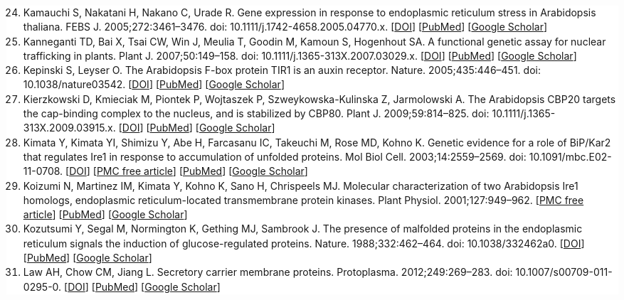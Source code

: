 24. Kamauchi S, Nakatani H, Nakano C, Urade R. Gene expression in response to endoplasmic reticulum stress in Arabidopsis thaliana. FEBS J. 2005;272:3461–3476. doi: 10.1111/j.1742-4658.2005.04770.x. [[DOI](https://doi.org/10.1111/j.1742-4658.2005.04770.x)] [[PubMed](https://pubmed.ncbi.nlm.nih.gov/15978049/)] [[Google Scholar](https://scholar.google.com/scholar_lookup?journal=FEBS%20J&title=Gene%20expression%20in%20response%20to%20endoplasmic%20reticulum%20stress%20in%20Arabidopsis%20thaliana&author=S%20Kamauchi&author=H%20Nakatani&author=C%20Nakano&author=R%20Urade&volume=272&publication_year=2005&pages=3461-3476&pmid=15978049&doi=10.1111/j.1742-4658.2005.04770.x&)]
25. Kanneganti TD, Bai X, Tsai CW, Win J, Meulia T, Goodin M, Kamoun S, Hogenhout SA. A functional genetic assay for nuclear trafficking in plants. Plant J. 2007;50:149–158. doi: 10.1111/j.1365-313X.2007.03029.x. [[DOI](https://doi.org/10.1111/j.1365-313X.2007.03029.x)] [[PubMed](https://pubmed.ncbi.nlm.nih.gov/17346267/)] [[Google Scholar](https://scholar.google.com/scholar_lookup?journal=Plant%20J&title=A%20functional%20genetic%20assay%20for%20nuclear%20trafficking%20in%20plants&author=TD%20Kanneganti&author=X%20Bai&author=CW%20Tsai&author=J%20Win&author=T%20Meulia&volume=50&publication_year=2007&pages=149-158&pmid=17346267&doi=10.1111/j.1365-313X.2007.03029.x&)]
26. Kepinski S, Leyser O. The Arabidopsis F-box protein TIR1 is an auxin receptor. Nature. 2005;435:446–451. doi: 10.1038/nature03542. [[DOI](https://doi.org/10.1038/nature03542)] [[PubMed](https://pubmed.ncbi.nlm.nih.gov/15917798/)] [[Google Scholar](https://scholar.google.com/scholar_lookup?journal=Nature&title=The%20Arabidopsis%20F-box%20protein%20TIR1%20is%20an%20auxin%20receptor&author=S%20Kepinski&author=O%20Leyser&volume=435&publication_year=2005&pages=446-451&pmid=15917798&doi=10.1038/nature03542&)]
27. Kierzkowski D, Kmieciak M, Piontek P, Wojtaszek P, Szweykowska-Kulinska Z, Jarmolowski A. The Arabidopsis CBP20 targets the cap-binding complex to the nucleus, and is stabilized by CBP80. Plant J. 2009;59:814–825. doi: 10.1111/j.1365-313X.2009.03915.x. [[DOI](https://doi.org/10.1111/j.1365-313X.2009.03915.x)] [[PubMed](https://pubmed.ncbi.nlm.nih.gov/19453442/)] [[Google Scholar](https://scholar.google.com/scholar_lookup?journal=Plant%20J&title=The%20Arabidopsis%20CBP20%20targets%20the%20cap-binding%20complex%20to%20the%20nucleus,%20and%20is%20stabilized%20by%20CBP80&author=D%20Kierzkowski&author=M%20Kmieciak&author=P%20Piontek&author=P%20Wojtaszek&author=Z%20Szweykowska-Kulinska&volume=59&publication_year=2009&pages=814-825&pmid=19453442&doi=10.1111/j.1365-313X.2009.03915.x&)]
28. Kimata Y, Kimata YI, Shimizu Y, Abe H, Farcasanu IC, Takeuchi M, Rose MD, Kohno K. Genetic evidence for a role of BiP/Kar2 that regulates Ire1 in response to accumulation of unfolded proteins. Mol Biol Cell. 2003;14:2559–2569. doi: 10.1091/mbc.E02-11-0708. [[DOI](https://doi.org/10.1091/mbc.E02-11-0708)] [[PMC free article](/articles/PMC194903/)] [[PubMed](https://pubmed.ncbi.nlm.nih.gov/12808051/)] [[Google Scholar](https://scholar.google.com/scholar_lookup?journal=Mol%20Biol%20Cell&title=Genetic%20evidence%20for%20a%20role%20of%20BiP/Kar2%20that%20regulates%20Ire1%20in%20response%20to%20accumulation%20of%20unfolded%20proteins&author=Y%20Kimata&author=YI%20Kimata&author=Y%20Shimizu&author=H%20Abe&author=IC%20Farcasanu&volume=14&publication_year=2003&pages=2559-2569&pmid=12808051&doi=10.1091/mbc.E02-11-0708&)]
29. Koizumi N, Martinez IM, Kimata Y, Kohno K, Sano H, Chrispeels MJ. Molecular characterization of two Arabidopsis Ire1 homologs, endoplasmic reticulum-located transmembrane protein kinases. Plant Physiol. 2001;127:949–962. [[PMC free article](/articles/PMC129266/)] [[PubMed](https://pubmed.ncbi.nlm.nih.gov/11706177/)] [[Google Scholar](https://scholar.google.com/scholar_lookup?journal=Plant%20Physiol&title=Molecular%20characterization%20of%20two%20Arabidopsis%20Ire1%20homologs,%20endoplasmic%20reticulum-located%20transmembrane%20protein%20kinases&author=N%20Koizumi&author=IM%20Martinez&author=Y%20Kimata&author=K%20Kohno&author=H%20Sano&volume=127&publication_year=2001&pages=949-962&pmid=11706177&)]
30. Kozutsumi Y, Segal M, Normington K, Gething MJ, Sambrook J. The presence of malfolded proteins in the endoplasmic reticulum signals the induction of glucose-regulated proteins. Nature. 1988;332:462–464. doi: 10.1038/332462a0. [[DOI](https://doi.org/10.1038/332462a0)] [[PubMed](https://pubmed.ncbi.nlm.nih.gov/3352747/)] [[Google Scholar](https://scholar.google.com/scholar_lookup?journal=Nature&title=The%20presence%20of%20malfolded%20proteins%20in%20the%20endoplasmic%20reticulum%20signals%20the%20induction%20of%20glucose-regulated%20proteins&author=Y%20Kozutsumi&author=M%20Segal&author=K%20Normington&author=MJ%20Gething&author=J%20Sambrook&volume=332&publication_year=1988&pages=462-464&pmid=3352747&doi=10.1038/332462a0&)]
31. Law AH, Chow CM, Jiang L. Secretory carrier membrane proteins. Protoplasma. 2012;249:269–283. doi: 10.1007/s00709-011-0295-0. [[DOI](https://doi.org/10.1007/s00709-011-0295-0)] [[PubMed](https://pubmed.ncbi.nlm.nih.gov/21633931/)] [[Google Scholar](https://scholar.google.com/scholar_lookup?journal=Protoplasma&title=Secretory%20carrier%20membrane%20proteins&author=AH%20Law&author=CM%20Chow&author=L%20Jiang&volume=249&publication_year=2012&pages=269-283&pmid=21633931&doi=10.1007/s00709-011-0295-0&)]